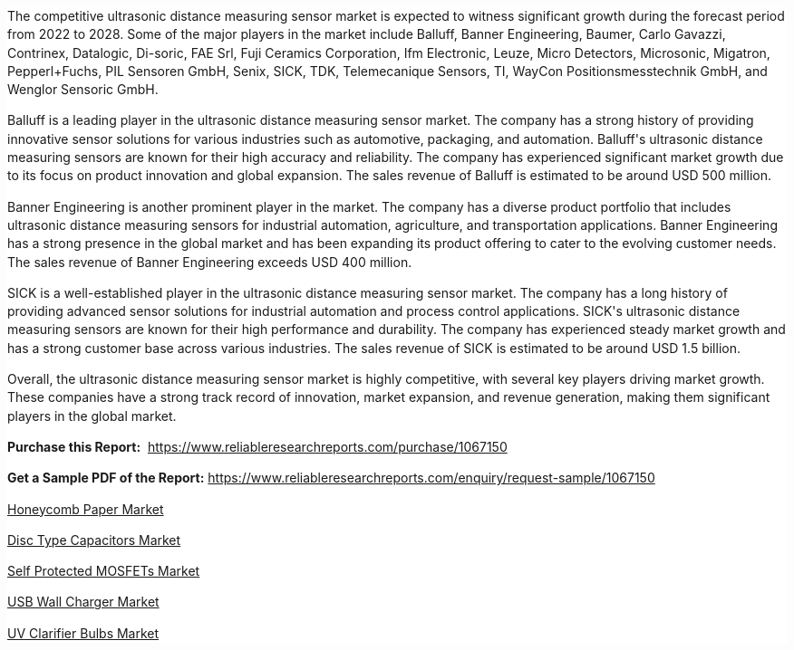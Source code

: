 <p><p>The competitive ultrasonic distance measuring sensor market is expected to witness significant growth during the forecast period from 2022 to 2028. Some of the major players in the market include Balluff, Banner Engineering, Baumer, Carlo Gavazzi, Contrinex, Datalogic, Di-soric, FAE Srl, Fuji Ceramics Corporation, Ifm Electronic, Leuze, Micro Detectors, Microsonic, Migatron, Pepperl+Fuchs, PIL Sensoren GmbH, Senix, SICK, TDK, Telemecanique Sensors, TI, WayCon Positionsmesstechnik GmbH, and Wenglor Sensoric GmbH.</p><p>Balluff is a leading player in the ultrasonic distance measuring sensor market. The company has a strong history of providing innovative sensor solutions for various industries such as automotive, packaging, and automation. Balluff's ultrasonic distance measuring sensors are known for their high accuracy and reliability. The company has experienced significant market growth due to its focus on product innovation and global expansion. The sales revenue of Balluff is estimated to be around USD 500 million.</p><p>Banner Engineering is another prominent player in the market. The company has a diverse product portfolio that includes ultrasonic distance measuring sensors for industrial automation, agriculture, and transportation applications. Banner Engineering has a strong presence in the global market and has been expanding its product offering to cater to the evolving customer needs. The sales revenue of Banner Engineering exceeds USD 400 million.</p><p>SICK is a well-established player in the ultrasonic distance measuring sensor market. The company has a long history of providing advanced sensor solutions for industrial automation and process control applications. SICK's ultrasonic distance measuring sensors are known for their high performance and durability. The company has experienced steady market growth and has a strong customer base across various industries. The sales revenue of SICK is estimated to be around USD 1.5 billion.</p><p>Overall, the ultrasonic distance measuring sensor market is highly competitive, with several key players driving market growth. These companies have a strong track record of innovation, market expansion, and revenue generation, making them significant players in the global market.</p></p>
<p><strong>Purchase this Report:</strong>&nbsp;&nbsp;<a href="https://www.reliableresearchreports.com/purchase/1067150">https://www.reliableresearchreports.com/purchase/1067150</a></p>
<p></p>
<p><strong>Get a Sample PDF of the Report:</strong>&nbsp;<a href="https://www.reliableresearchreports.com/enquiry/request-sample/1067150">https://www.reliableresearchreports.com/enquiry/request-sample/1067150</a></p>
<p><p><a href="https://www.linkedin.com/pulse/honeycomb-paper-market-size-2023-2030-global-industrial-g3bhe/">Honeycomb Paper Market</a></p><p><a href="https://www.reportprime.com/disc-type-capacitors-r5047">Disc Type Capacitors Market</a></p><p><a href="https://www.reportprime.com/self-protected-mosfets-r5044">Self Protected MOSFETs Market</a></p><p><a href="https://medium.com/@enostillman2023/usb-wall-charger-market-size-growth-forecast-2023-2030-c1b1a3ce24b7">USB Wall Charger Market</a></p><p><a href="https://medium.com/@kaelapaucek/uv-clarifier-bulbs-market-size-growth-forecast-2023-2030-663537f388ec">UV Clarifier Bulbs Market</a></p></p>